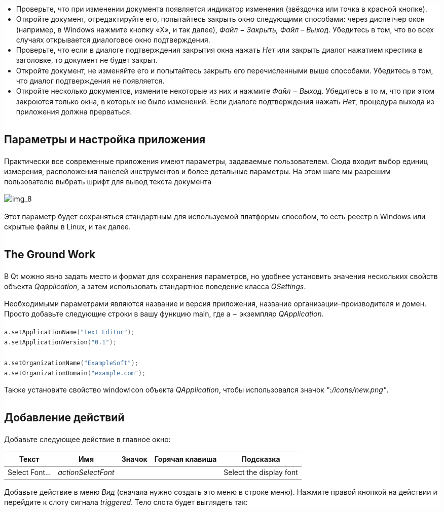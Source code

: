 + Проверьте, что при изменении документа появляется индикатор изменения (звёздочка или точка в красной кнопке).
+ Откройте документ, отредактируйте его, попытайтесь закрыть окно следующими способами: через диспетчер окон (например, в Windows нажмите кнопку «X», и так далее), *Файл $-$ Закрыть, Файл – Выход*. Убедитесь в том, что во всех случаях открывается диалоговое окно подтверждения.
+ Проверьте, что если в диалоге подтверждения закрытия окна нажать *Нет* или закрыть диалог нажатием крестика в заголовке, то документ не будет закрыт.
+ Откройте документ, не изменяйте его и попытайтесь закрыть его перечисленными выше способами. Убедитесь в том, что диалог подтверждения не появляется.
+ Откройте несколько документов, измените некоторые из них и нажмите *Файл $-$ Выход*. Убедитесь в то   м, что при этом закроются только окна, в которых не было изменений. Если диалоге подтверждения нажать *Нет*, процедура выхода из приложения должна прерваться.

## Параметры и настройка приложения ##

Практически все современные приложения имеют параметры, задаваемые пользователем. Сюда входит выбор единиц измерения, расположения панелей инструментов и более детальные параметры. На этом шаге мы разрешим пользователю выбрать шрифт для вывод текста документа

![img_8](images/img_8.png)

Этот параметр будет сохраняться стандартным для используемой платформы способом, то есть реестр в Windows или скрытые файлы в Linux, и так далее.

## The Ground Work ##

В Qt можно явно задать место и формат для сохранения параметров, но удобнее установить значения нескольких свойств объекта *Qapplication*, а затем использовать стандартное поведение класса *QSettings*.

Необходимыми параметрами являются название и версия приложения, название организации-производителя и домен. Просто добавьте следующие строки в вашу функцию main, где a $-$ экземпляр *QApplication*.

```C++
a.setApplicationName("Text Editor");
a.setApplicationVersion("0.1");

a.setOrganizationName("ExampleSoft");
a.setOrganizationDomain("example.com");
```
Также установите свойство windowIcon объекта *QApplication*, чтобы использовался значок *":/icons/new.png"*.

## Добавление действий ##

Добавьте следующее действие в главное окно:

|Текст |Имя |Значок |Горячая клавиша |Подсказка |
|---|---|---|---|---|
| Select Font...| *actionSelectFont*| | | Select the display font|

Добавьте действие в меню *Вид* (сначала нужно создать это меню в строке меню).
Нажмите правой кнопкой на действии и перейдите к слоту сигнала *triggered*. Тело слота будет выглядеть так:
